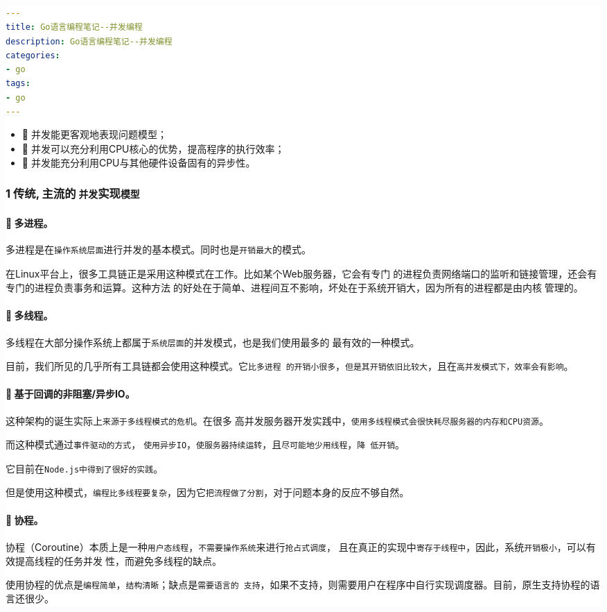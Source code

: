 ```yaml
---
title: Go语言编程笔记--并发编程
description: Go语言编程笔记--并发编程
categories:
- go
tags:
- go
---
```



-  并发能更客观地表现问题模型；
-  并发可以充分利用CPU核心的优势，提高程序的执行效率；
-  并发能充分利用CPU与其他硬件设备固有的异步性。


### 1 传统, 主流的 `并发`实现`模型`


####  多进程。

多进程是在`操作系统层面`进行并发的基本模式。同时也是`开销最大`的模式。

在Linux平台上，很多工具链正是采用这种模式在工作。比如某个Web服务器，它会有专门
的进程负责网络端口的监听和链接管理，还会有专门的进程负责事务和运算。这种方法
的好处在于简单、进程间互不影响，坏处在于系统开销大，因为所有的进程都是由内核
管理的。


####  多线程。

多线程在大部分操作系统上都属于`系统层面`的并发模式，也是我们使用最多的
最有效的一种模式。

目前，我们所见的几乎所有工具链都会使用这种模式。它`比多进程
的开销小很多`，`但是其开销依旧比较大`，且在`高并发模式下，效率会有影响`。

####  基于回调的非阻塞/异步IO。

这种架构的诞生实际上`来源于多线程模式的危机`。在很多
高并发服务器开发实践中，`使用多线程模式会很快耗尽服务器的内存和CPU资源`。

而这种模式通过`事件驱动的方式`， `使用异步IO`，`使服务器持续运转`，且`尽可能地少用线程`，`降
低开销`。 

它目前在`Node.js中得到了很好的实践`。


但是使用这种模式，`编程比多线程要复杂`，因为它`把流程做了分割`，对于问题本身的反应不够自然。


####  协程。

协程（Coroutine）本质上是一种`用户态线程`，`不需要操作系统`来进行`抢占式调度`，
且在真正的实现中`寄存于线程中`，因此，系统`开销极小`，可以有效提高线程的任务并发
性，而避免多线程的缺点。

使用协程的优点是`编程简单`，`结构清晰`；缺点是`需要语言的
支持`，如果不支持，则需要用户在程序中自行实现调度器。目前，原生支持协程的语言还很少。
